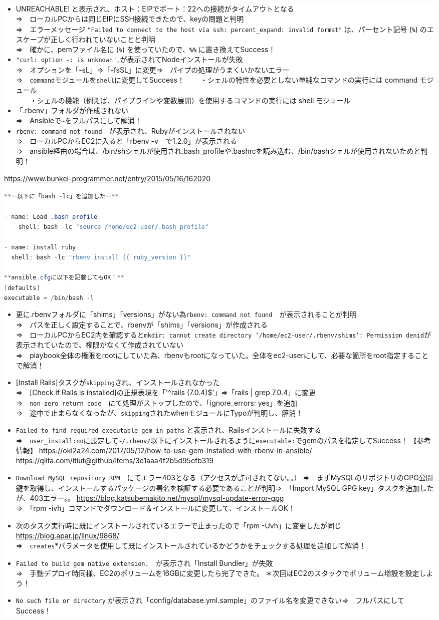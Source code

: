 - UNREACHABLE! と表示され、ホスト：EIPでポート：22への接続がタイムアウトとなる  
⇒　ローカルPCからは同じEIPにSSH接続できたので、keyの問題と判明  
⇒　エラーメッセージ `"Failed to connect to the host via ssh: percent_expand: invalid format"` は、パーセント記号 (**`%`**) のエスケープが正しく行われていないことと判明  
⇒　確かに、pemファイル名に (**`%`**) を使っていたので、**`%%`** に置き換えてSuccess！
- `"curl: option -: is unknown",`が表示されてNodeインストールが失敗  
⇒　オプションを「-sL」⇒「-fsSL」に変更⇒　パイプの処理がうまくいかないエラー  
⇒　`command`モジュールを`shell`に変更してSuccess！
　　・シェルの特性を必要としない単純なコマンドの実行には command モジュール  
　　・シェルの機能（例えば、パイプラインや変数展開）を使用するコマンドの実行には shell モジュール
- 「.rbenv」フォルダが作成されない  
⇒　Ansibleで`~`をフルパスにして解消！  
- `rbenv: command not found`　が表示され、Rubyがインストールされない  
⇒　ローカルPCからEC2に入ると「rbenv -v　で1.2.0」が表示される  
⇒　ansible経由の場合は、/bin/shシェルが使用され.bash_profileや.bashrcを読み込む、/bin/bashシェルが使用されないためと判明！

https://www.bunkei-programmer.net/entry/2015/05/16/162020

```java
**ー以下に「bash -lc」を追加したー**

- name: Load .bash_profile
    shell: bash -lc "source /home/ec2-user/.bash_profile"

- name: install ruby
  shell: bash -lc "rbenv install {{ ruby_version }}"

**ansible.cfgに以下を記載してもOK！**
[defaults]
executable = /bin/bash -l
```

- 更に.rbenvフォルダに「shims」「versions」がない為`rbenv: command not found`　が表示されることが判明  
⇒　パスを正しく設定することで、rbenvが「shims」「versions」が作成される  
⇒　ローカルPCからEC2内を確認すると`mkdir: cannot create directory ‘/home/ec2-user/.rbenv/shims’: Permission denid`が表示されていたので、権限がなくて作成されていない  
⇒　playbook全体の権限をrootにしていた為、rbenvもrootになっていた。全体をec2-userにして、必要な箇所をroot指定することで解消！
- [Install Rails]タスクが`skipping`され、インストールされなかった  
⇒　[Check if Rails is installed]の正規表現を「'^rails (7.0.4)$’」⇒「rails | grep 7.0.4」に変更  
⇒　`non-zero return code`　にて処理がストップしたので、「ignore_errors: yes」を追加  
⇒　途中で止まらなくなったが、`skipping`されたwhenモジュールにTypoが判明し、解消！
- `Failed to find required executable gem in paths` と表示され、Railsインストールに失敗する    
⇒　`user_install:no`に設定して`~/.rbenv/`以下にインストールされるように`executable:`でgemのパスを指定してSuccess！
【参考情報】
https://oki2a24.com/2017/05/12/how-to-use-gem-installed-with-rbenv-in-ansible/
https://qiita.com/itiut@github/items/3e1aaa4f2b5d95efb319
- `Download MySQL repository RPM`　にてエラー403となる（アクセスが許可されてない。。）
⇒　まずMySQLのリポジトリのGPG公開鍵を取得し、インストールするパッケージの署名を検証する必要であることが判明⇒　「Import MySQL GPG key」タスクを追加したが、403エラー。。
https://blog.katsubemakito.net/mysql/mysql-update-error-gpg  
⇒　「rpm -ivh」コマンドでダウンロード＆インストールに変更して、インストールOK！

- 次のタスク実行時に既にインストールされているエラーで止まったので「rpm -Uvh」に変更したが同じ　https://blog.apar.jp/linux/9868/  
⇒　`creates`*パラメータを使用して既にインストールされているかどうかをチェックする処理を追加して解消！
- `Failed to build gem native extension.`　が表示され「Install Bundler」が失敗  
⇒　手動デプロイ時同様、EC2のボリュームを16GBに変更したら完了できた。
＊次回はEC2のスタックでボリューム増設を設定しよう！
- `No such file or directory` が表示され「config/database.yml.sample」のファイル名を変更できない⇒　フルパスにしてSuccess！
